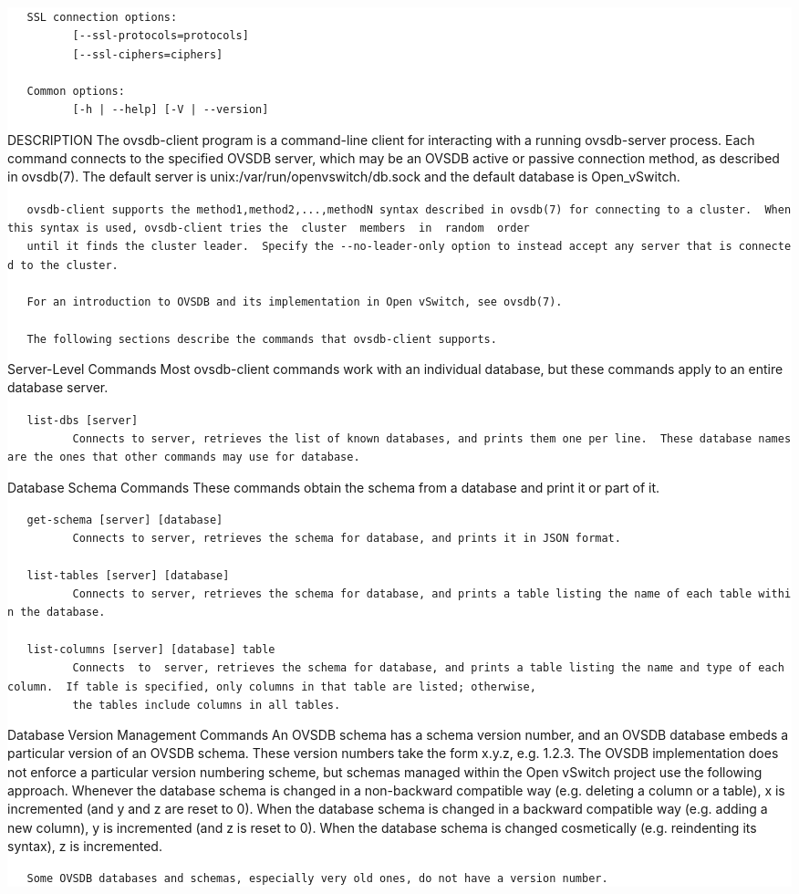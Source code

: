        SSL connection options:
              [--ssl-protocols=protocols]
              [--ssl-ciphers=ciphers]

       Common options:
              [-h | --help] [-V | --version]


DESCRIPTION
       The  ovsdb-client  program is a command-line client for interacting with a running ovsdb-server process.  Each command connects to the specified OVSDB server, which may be an OVSDB active or passive
       connection method, as described in ovsdb(7).  The default server is unix:/var/run/openvswitch/db.sock and the default database is Open_vSwitch.

       ovsdb-client supports the method1,method2,...,methodN syntax described in ovsdb(7) for connecting to a cluster.  When this syntax is used, ovsdb-client tries the  cluster  members  in  random  order
       until it finds the cluster leader.  Specify the --no-leader-only option to instead accept any server that is connected to the cluster.

       For an introduction to OVSDB and its implementation in Open vSwitch, see ovsdb(7).

       The following sections describe the commands that ovsdb-client supports.

   Server-Level Commands
       Most ovsdb-client commands work with an individual database, but these commands apply to an entire database server.

       list-dbs [server]
              Connects to server, retrieves the list of known databases, and prints them one per line.  These database names are the ones that other commands may use for database.

   Database Schema Commands
       These commands obtain the schema from a database and print it or part of it.

       get-schema [server] [database]
              Connects to server, retrieves the schema for database, and prints it in JSON format.

       list-tables [server] [database]
              Connects to server, retrieves the schema for database, and prints a table listing the name of each table within the database.

       list-columns [server] [database] table
              Connects  to  server, retrieves the schema for database, and prints a table listing the name and type of each column.  If table is specified, only columns in that table are listed; otherwise,
              the tables include columns in all tables.

   Database Version Management Commands
       An OVSDB schema has a schema version number, and an OVSDB database embeds a particular version of an OVSDB schema.  These version numbers take the form x.y.z, e.g. 1.2.3.  The  OVSDB  implementation
       does  not  enforce  a  particular version numbering scheme, but schemas managed within the Open vSwitch project use the following approach.  Whenever the database schema is changed in a non-backward
       compatible way (e.g. deleting a column or a table), x is incremented (and y and z are reset to 0).  When the database schema is changed in a backward compatible way (e.g. adding a new column), y  is
       incremented (and z is reset to 0).  When the database schema is changed cosmetically (e.g. reindenting its syntax), z is incremented.

       Some OVSDB databases and schemas, especially very old ones, do not have a version number.
